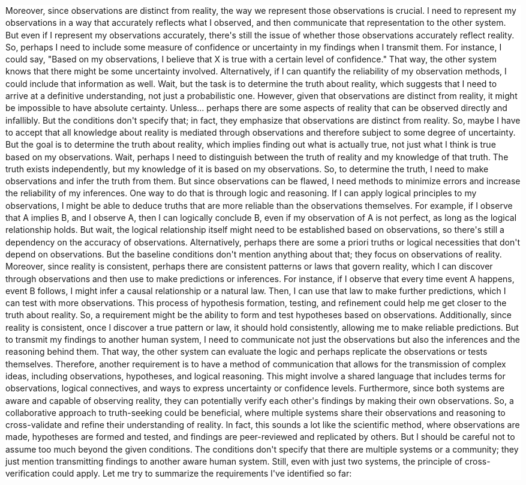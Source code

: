 Moreover, since observations are distinct from reality, the way we represent those observations is crucial. I need to represent my observations in a way that accurately reflects what I observed, and then communicate that representation to the other system.
But even if I represent my observations accurately, there's still the issue of whether those observations accurately reflect reality. So, perhaps I need to include some measure of confidence or uncertainty in my findings when I transmit them.
For instance, I could say, "Based on my observations, I believe that X is true with a certain level of confidence." That way, the other system knows that there might be some uncertainty involved.
Alternatively, if I can quantify the reliability of my observation methods, I could include that information as well.
Wait, but the task is to determine the truth about reality, which suggests that I need to arrive at a definitive understanding, not just a probabilistic one. However, given that observations are distinct from reality, it might be impossible to have absolute certainty.
Unless... perhaps there are some aspects of reality that can be observed directly and infallibly. But the conditions don't specify that; in fact, they emphasize that observations are distinct from reality.
So, maybe I have to accept that all knowledge about reality is mediated through observations and therefore subject to some degree of uncertainty.
But the goal is to determine the truth about reality, which implies finding out what is actually true, not just what I think is true based on my observations.
Wait, perhaps I need to distinguish between the truth of reality and my knowledge of that truth. The truth exists independently, but my knowledge of it is based on my observations.
So, to determine the truth, I need to make observations and infer the truth from them. But since observations can be flawed, I need methods to minimize errors and increase the reliability of my inferences.
One way to do that is through logic and reasoning. If I can apply logical principles to my observations, I might be able to deduce truths that are more reliable than the observations themselves.
For example, if I observe that A implies B, and I observe A, then I can logically conclude B, even if my observation of A is not perfect, as long as the logical relationship holds.
But wait, the logical relationship itself might need to be established based on observations, so there's still a dependency on the accuracy of observations.
Alternatively, perhaps there are some a priori truths or logical necessities that don't depend on observations. But the baseline conditions don't mention anything about that; they focus on observations of reality.
Moreover, since reality is consistent, perhaps there are consistent patterns or laws that govern reality, which I can discover through observations and then use to make predictions or inferences.
For instance, if I observe that every time event A happens, event B follows, I might infer a causal relationship or a natural law. Then, I can use that law to make further predictions, which I can test with more observations.
This process of hypothesis formation, testing, and refinement could help me get closer to the truth about reality.
So, a requirement might be the ability to form and test hypotheses based on observations.
Additionally, since reality is consistent, once I discover a true pattern or law, it should hold consistently, allowing me to make reliable predictions.
But to transmit my findings to another human system, I need to communicate not just the observations but also the inferences and the reasoning behind them.
That way, the other system can evaluate the logic and perhaps replicate the observations or tests themselves.
Therefore, another requirement is to have a method of communication that allows for the transmission of complex ideas, including observations, hypotheses, and logical reasoning.
This might involve a shared language that includes terms for observations, logical connectives, and ways to express uncertainty or confidence levels.
Furthermore, since both systems are aware and capable of observing reality, they can potentially verify each other's findings by making their own observations.
So, a collaborative approach to truth-seeking could be beneficial, where multiple systems share their observations and reasoning to cross-validate and refine their understanding of reality.
In fact, this sounds a lot like the scientific method, where observations are made, hypotheses are formed and tested, and findings are peer-reviewed and replicated by others.
But I should be careful not to assume too much beyond the given conditions. The conditions don't specify that there are multiple systems or a community; they just mention transmitting findings to another aware human system.
Still, even with just two systems, the principle of cross-verification could apply.
Let me try to summarize the requirements I've identified so far:
